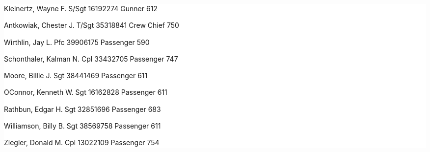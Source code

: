 Kleinertz, Wayne
F.
S/Sgt
16192274
Gunner
612

Antkowiak, Chester
J.
T/Sgt
35318841
Crew Chief
750

Wirthlin, Jay
L.
Pfc
39906175
Passenger
590

Schonthaler, Kalman N.
Cpl
33432705
Passenger
747

Moore, Billie
J.
Sgt
38441469
Passenger
611

OConnor, Kenneth W.
Sgt
16162828
Passenger
611

Rathbun, Edgar
H.
Sgt
32851696
Passenger
683

Williamson, Billy
B.
Sgt
38569758
Passenger
611

Ziegler, Donald
M.
Cpl
13022109
Passenger
754
